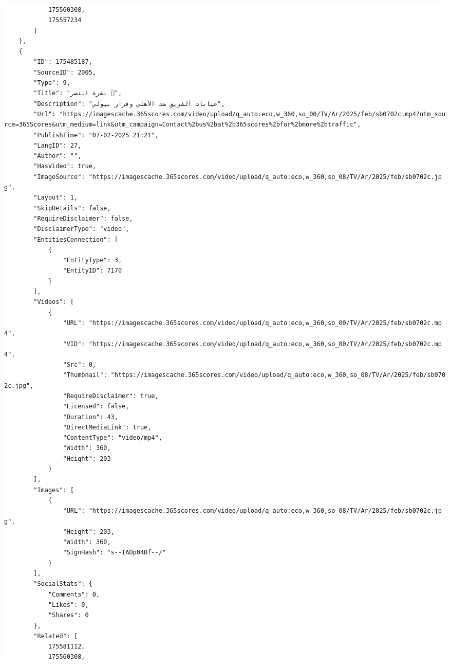                 175560308,
                175557234
            ]
        },
        {
            "ID": 175485187,
            "SourceID": 2005,
            "Type": 9,
            "Title": "نشرة النصر 💛",
            "Description": "غيابات الفريق ضد الأهلي وقرار بيولي",
            "Url": "https://imagescache.365scores.com/video/upload/q_auto:eco,w_360,so_00/TV/Ar/2025/feb/sb0702c.mp4?utm_source=365Scores&utm_medium=link&utm_campaign=Contact%2bus%2bat%2b365scores%2bfor%2bmore%2btraffic",
            "PublishTime": "07-02-2025 21:21",
            "LangID": 27,
            "Author": "",
            "HasVideo": true,
            "ImageSource": "https://imagescache.365scores.com/video/upload/q_auto:eco,w_360,so_08/TV/Ar/2025/feb/sb0702c.jpg",
            "Layout": 1,
            "SkipDetails": false,
            "RequireDisclaimer": false,
            "DisclaimerType": "video",
            "EntitiesConnection": [
                {
                    "EntityType": 3,
                    "EntityID": 7170
                }
            ],
            "Videos": [
                {
                    "URL": "https://imagescache.365scores.com/video/upload/q_auto:eco,w_360,so_00/TV/Ar/2025/feb/sb0702c.mp4",
                    "VID": "https://imagescache.365scores.com/video/upload/q_auto:eco,w_360,so_00/TV/Ar/2025/feb/sb0702c.mp4",
                    "Src": 0,
                    "Thumbnail": "https://imagescache.365scores.com/video/upload/q_auto:eco,w_360,so_08/TV/Ar/2025/feb/sb0702c.jpg",
                    "RequireDisclaimer": true,
                    "Licensed": false,
                    "Duration": 43,
                    "DirectMediaLink": true,
                    "ContentType": "video/mp4",
                    "Width": 360,
                    "Height": 203
                }
            ],
            "Images": [
                {
                    "URL": "https://imagescache.365scores.com/video/upload/q_auto:eco,w_360,so_08/TV/Ar/2025/feb/sb0702c.jpg",
                    "Height": 203,
                    "Width": 360,
                    "SignHash": "s--IADp04Bf--/"
                }
            ],
            "SocialStats": {
                "Comments": 0,
                "Likes": 0,
                "Shares": 0
            },
            "Related": [
                175581112,
                175560308,